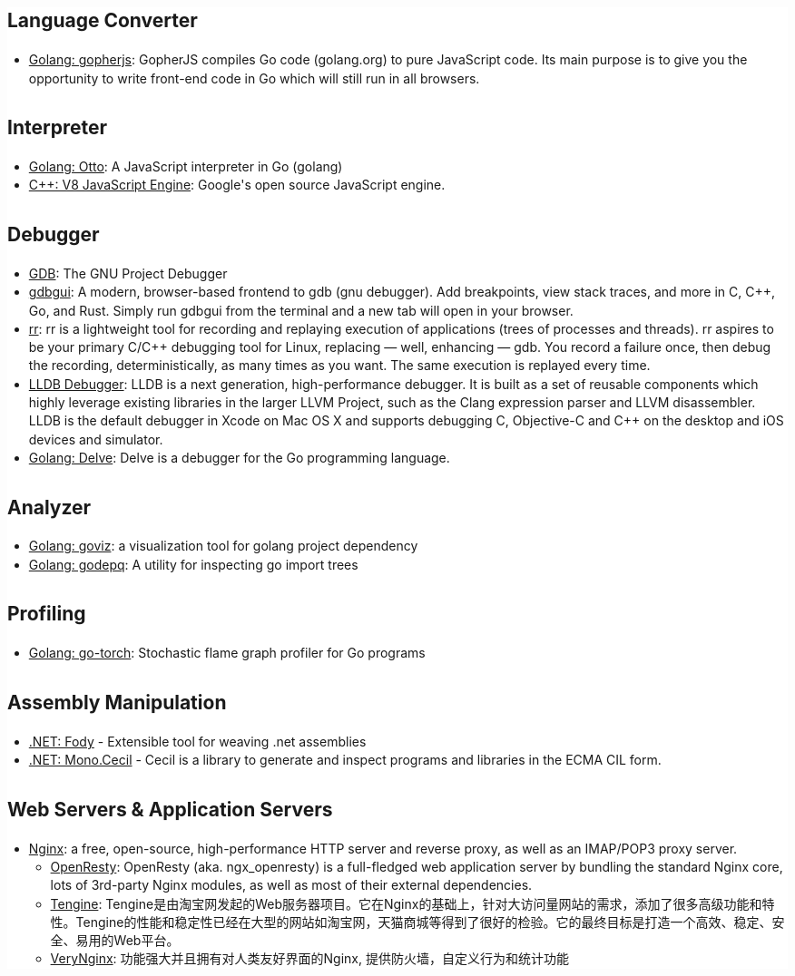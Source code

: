 ## Language Converter

- [Golang: gopherjs](https://github.com/gopherjs/gopherjs): GopherJS compiles Go code (golang.org) to pure JavaScript code. Its main purpose is to give you the opportunity to write front-end code in Go which will still run in all browsers.

## Interpreter

- [Golang: Otto](https://github.com/robertkrimen/otto): A JavaScript interpreter in Go (golang)
- [C++: V8 JavaScript Engine](https://github.com/v8/v8): Google's open source JavaScript engine.

## Debugger

- [GDB](https://www.gnu.org/software/gdb/): The GNU Project Debugger
- [gdbgui](https://github.com/cs01/gdbgui): A modern, browser-based frontend to gdb (gnu debugger). Add breakpoints, view stack traces, and more in C, C++, Go, and Rust. Simply run gdbgui from the terminal and a new tab will open in your browser.
- [rr](https://github.com/mozilla/rr): rr is a lightweight tool for recording and replaying execution of applications (trees of processes and threads). rr aspires to be your primary C/C++ debugging tool for Linux, replacing — well, enhancing — gdb. You record a failure once, then debug the recording, deterministically, as many times as you want. The same execution is replayed every time.
- [LLDB Debugger](http://lldb.llvm.org/): LLDB is a next generation, high-performance debugger. It is built as a set of reusable components which highly leverage existing libraries in the larger LLVM Project, such as the Clang expression parser and LLVM disassembler. LLDB is the default debugger in Xcode on Mac OS X and supports debugging C, Objective-C and C++ on the desktop and iOS devices and simulator.
- [Golang: Delve](https://github.com/derekparker/delve/): Delve is a debugger for the Go programming language.

## Analyzer

- [Golang: goviz](https://github.com/hirokidaichi/goviz): a visualization tool for golang project dependency
- [Golang: godepq](https://github.com/google/godepq): A utility for inspecting go import trees

## Profiling

- [Golang: go-torch](https://github.com/uber/go-torch): Stochastic flame graph profiler for Go programs

## Assembly Manipulation

- [.NET: Fody](https://github.com/Fody/Fody) - Extensible tool for weaving .net assemblies
- [.NET: Mono.Cecil](https://github.com/jbevain/cecil) - Cecil is a library to generate and inspect programs and libraries in the ECMA CIL form.

## Web Servers & Application Servers

- [Nginx](http://wiki.nginx.org/Main): a free, open-source, high-performance HTTP server and reverse proxy, as well as an IMAP/POP3 proxy server.
    - [OpenResty](http://openresty.org/): OpenResty (aka. ngx_openresty) is a full-fledged web application server by bundling the standard Nginx core, lots of 3rd-party Nginx modules, as well as most of their external dependencies.
    - [Tengine](http://tengine.taobao.org/): Tengine是由淘宝网发起的Web服务器项目。它在Nginx的基础上，针对大访问量网站的需求，添加了很多高级功能和特性。Tengine的性能和稳定性已经在大型的网站如淘宝网，天猫商城等得到了很好的检验。它的最终目标是打造一个高效、稳定、安全、易用的Web平台。
    - [VeryNginx](https://github.com/alexazhou/VeryNginx): 功能强大并且拥有对人类友好界面的Nginx, 提供防火墙，自定义行为和统计功能